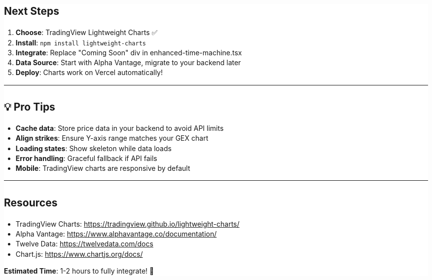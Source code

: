 
## Next Steps

1. **Choose**: TradingView Lightweight Charts ✅
2. **Install**: `npm install lightweight-charts`
3. **Integrate**: Replace "Coming Soon" div in enhanced-time-machine.tsx
4. **Data Source**: Start with Alpha Vantage, migrate to your backend later
5. **Deploy**: Charts work on Vercel automatically!

---

## 💡 Pro Tips

- **Cache data**: Store price data in your backend to avoid API limits
- **Align strikes**: Ensure Y-axis range matches your GEX chart
- **Loading states**: Show skeleton while data loads
- **Error handling**: Graceful fallback if API fails
- **Mobile**: TradingView charts are responsive by default

---

## Resources

- TradingView Charts: https://tradingview.github.io/lightweight-charts/
- Alpha Vantage: https://www.alphavantage.co/documentation/
- Twelve Data: https://twelvedata.com/docs
- Chart.js: https://www.chartjs.org/docs/

**Estimated Time**: 1-2 hours to fully integrate! 🚀
